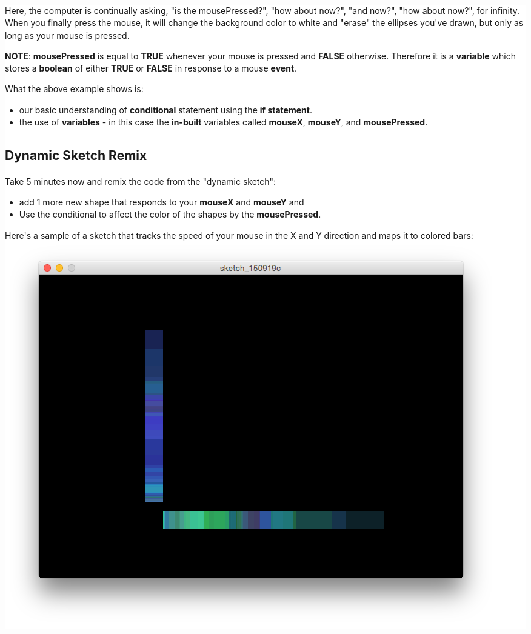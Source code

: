 Here, the computer is continually asking, "is the mousePressed?", "how about now?", "and now?", "how about now?", for infinity. When you finally press the mouse, it will change the background color to white and "erase" the ellipses you've drawn, but only as long as your mouse is pressed.

**NOTE**: **mousePressed** is equal to **TRUE** whenever your mouse is pressed and **FALSE** otherwise. Therefore it is a **variable** which stores a **boolean** of either **TRUE** or **FALSE** in response to a mouse **event**.


What the above example shows is:

* our basic understanding of **conditional** statement using the **if statement**.
* the use of **variables** - in this case the **in-built** variables called **mouseX**, **mouseY**, and **mousePressed**.


## Dynamic Sketch Remix
Take 5 minutes now and remix the code from the "dynamic sketch":

* add 1 more new shape that responds to your **mouseX** and **mouseY** and 
* Use the conditional to affect the color of the shapes by the **mousePressed**.

Here's a sample of a sketch that tracks the speed of your mouse in the X and Y direction and maps it to colored bars:
![](assets/img/mouse-speed.png)

